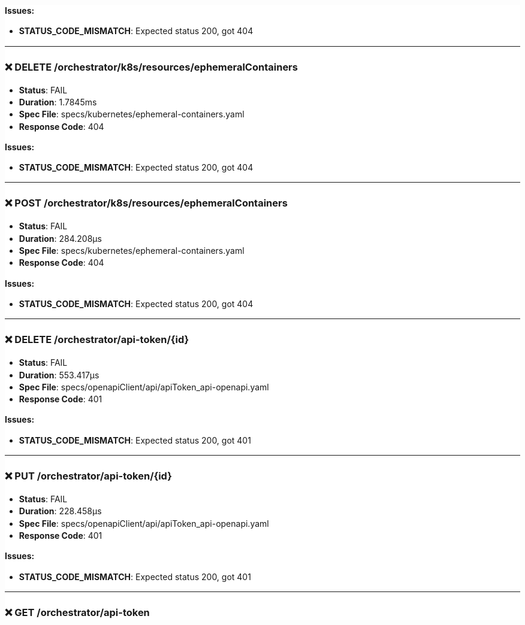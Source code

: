 **Issues:**
- **STATUS_CODE_MISMATCH**: Expected status 200, got 404

---

### ❌ DELETE /orchestrator/k8s/resources/ephemeralContainers

- **Status**: FAIL
- **Duration**: 1.7845ms
- **Spec File**: specs/kubernetes/ephemeral-containers.yaml
- **Response Code**: 404

**Issues:**
- **STATUS_CODE_MISMATCH**: Expected status 200, got 404

---

### ❌ POST /orchestrator/k8s/resources/ephemeralContainers

- **Status**: FAIL
- **Duration**: 284.208µs
- **Spec File**: specs/kubernetes/ephemeral-containers.yaml
- **Response Code**: 404

**Issues:**
- **STATUS_CODE_MISMATCH**: Expected status 200, got 404

---

### ❌ DELETE /orchestrator/api-token/{id}

- **Status**: FAIL
- **Duration**: 553.417µs
- **Spec File**: specs/openapiClient/api/apiToken_api-openapi.yaml
- **Response Code**: 401

**Issues:**
- **STATUS_CODE_MISMATCH**: Expected status 200, got 401

---

### ❌ PUT /orchestrator/api-token/{id}

- **Status**: FAIL
- **Duration**: 228.458µs
- **Spec File**: specs/openapiClient/api/apiToken_api-openapi.yaml
- **Response Code**: 401

**Issues:**
- **STATUS_CODE_MISMATCH**: Expected status 200, got 401

---

### ❌ GET /orchestrator/api-token
